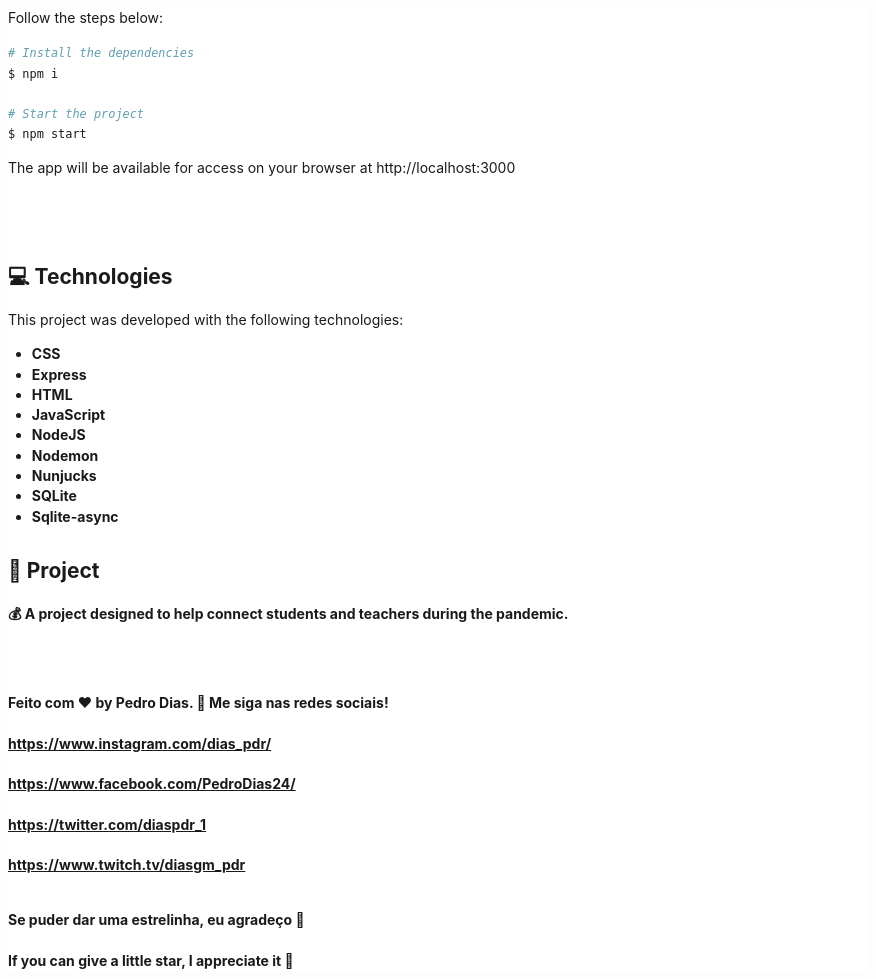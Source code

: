 Follow the steps below:
```bash
# Install the dependencies
$ npm i

# Start the project
$ npm start
```
The app will be available for access on your browser at http://localhost:3000

<br></br>

## 💻 Technologies

This project was developed with the following technologies:
<b>
- CSS
- Express
- HTML
- JavaScript
- NodeJS
- Nodemon
- Nunjucks
- SQLite
- Sqlite-async
 <b>


## 📄 Project
💰 A project designed to help connect students and teachers during the pandemic.

<br></br>

Feito com ♥ by Pedro Dias. 👋 Me siga nas redes sociais! <br></br>
https://www.instagram.com/dias_pdr/ <br></br>
https://www.facebook.com/PedroDias24/<br></br>
https://twitter.com/diaspdr_1<br></br>
https://www.twitch.tv/diasgm_pdr<br></br>

Se puder dar uma estrelinha, eu agradeço 🤩
<br></br>
If you can give a little star, I appreciate it 🤩
